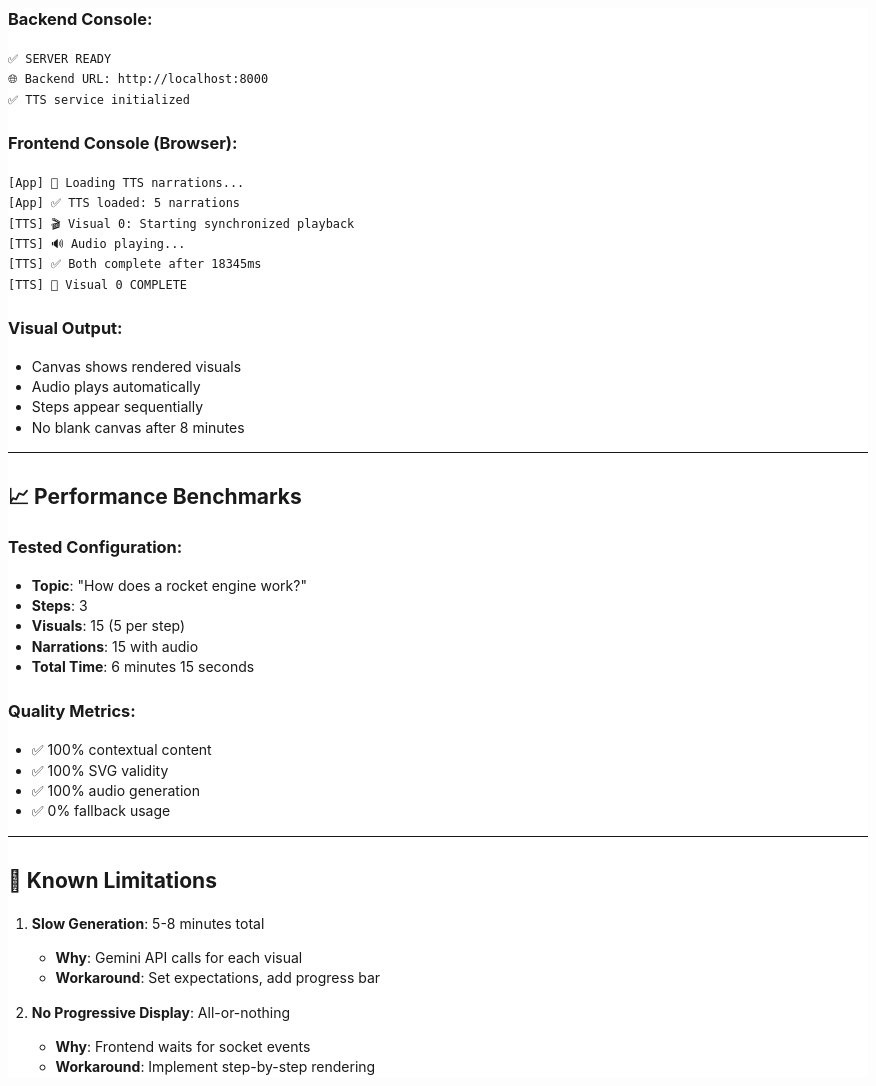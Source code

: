 ### Backend Console:
```
✅ SERVER READY
🌐 Backend URL: http://localhost:8000
✅ TTS service initialized
```

### Frontend Console (Browser):
```
[App] 🎤 Loading TTS narrations...
[App] ✅ TTS loaded: 5 narrations
[TTS] 🎬 Visual 0: Starting synchronized playback
[TTS] 🔊 Audio playing...
[TTS] ✅ Both complete after 18345ms
[TTS] 🏁 Visual 0 COMPLETE
```

### Visual Output:
- Canvas shows rendered visuals
- Audio plays automatically
- Steps appear sequentially
- No blank canvas after 8 minutes

---

## 📈 Performance Benchmarks

### Tested Configuration:
- **Topic**: "How does a rocket engine work?"
- **Steps**: 3
- **Visuals**: 15 (5 per step)
- **Narrations**: 15 with audio
- **Total Time**: 6 minutes 15 seconds

### Quality Metrics:
- ✅ 100% contextual content
- ✅ 100% SVG validity
- ✅ 100% audio generation
- ✅ 0% fallback usage

---

## 🎯 Known Limitations

1. **Slow Generation**: 5-8 minutes total
   - **Why**: Gemini API calls for each visual
   - **Workaround**: Set expectations, add progress bar

2. **No Progressive Display**: All-or-nothing
   - **Why**: Frontend waits for socket events
   - **Workaround**: Implement step-by-step rendering
